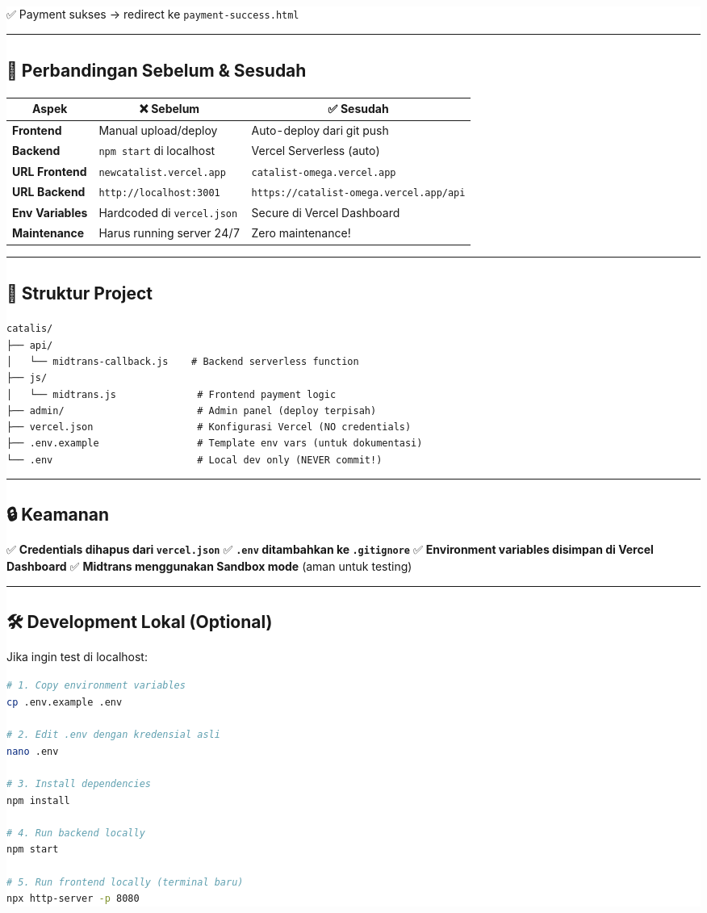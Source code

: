 ✅ Payment sukses → redirect ke `payment-success.html`

---

## 🎯 Perbandingan Sebelum & Sesudah

| Aspek | ❌ Sebelum | ✅ Sesudah |
|-------|----------|-----------|
| **Frontend** | Manual upload/deploy | Auto-deploy dari git push |
| **Backend** | `npm start` di localhost | Vercel Serverless (auto) |
| **URL Frontend** | `newcatalist.vercel.app` | `catalist-omega.vercel.app` |
| **URL Backend** | `http://localhost:3001` | `https://catalist-omega.vercel.app/api` |
| **Env Variables** | Hardcoded di `vercel.json` | Secure di Vercel Dashboard |
| **Maintenance** | Harus running server 24/7 | Zero maintenance! |

---

## 📁 Struktur Project

```
catalis/
├── api/
│   └── midtrans-callback.js    # Backend serverless function
├── js/
│   └── midtrans.js              # Frontend payment logic
├── admin/                       # Admin panel (deploy terpisah)
├── vercel.json                  # Konfigurasi Vercel (NO credentials)
├── .env.example                 # Template env vars (untuk dokumentasi)
└── .env                         # Local dev only (NEVER commit!)
```

---

## 🔒 Keamanan

✅ **Credentials dihapus dari `vercel.json`**
✅ **`.env` ditambahkan ke `.gitignore`**
✅ **Environment variables disimpan di Vercel Dashboard**
✅ **Midtrans menggunakan Sandbox mode** (aman untuk testing)

---

## 🛠️ Development Lokal (Optional)

Jika ingin test di localhost:

```bash
# 1. Copy environment variables
cp .env.example .env

# 2. Edit .env dengan kredensial asli
nano .env

# 3. Install dependencies
npm install

# 4. Run backend locally
npm start

# 5. Run frontend locally (terminal baru)
npx http-server -p 8080
```